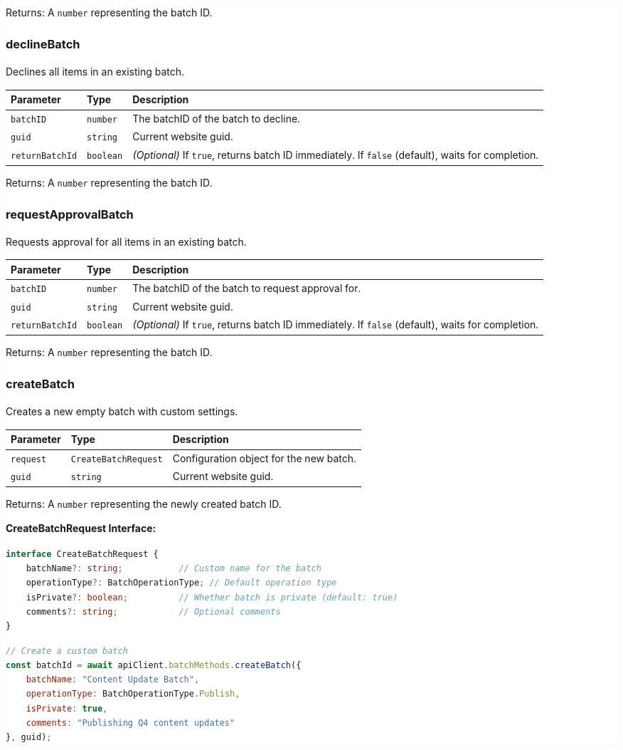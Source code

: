 Returns: A ```number``` representing the batch ID.

### declineBatch
Declines all items in an existing batch.

| Parameter | Type     | Description                |
| :-------- | :------- | :------------------------- |
| `batchID` | `number` | The batchID of the batch to decline.|
| `guid` | `string` | Current website guid.|
| `returnBatchId` | `boolean` | *(Optional)* If `true`, returns batch ID immediately. If `false` (default), waits for completion.|

Returns: A ```number``` representing the batch ID.

### requestApprovalBatch
Requests approval for all items in an existing batch.

| Parameter | Type     | Description                |
| :-------- | :------- | :------------------------- |
| `batchID` | `number` | The batchID of the batch to request approval for.|
| `guid` | `string` | Current website guid.|
| `returnBatchId` | `boolean` | *(Optional)* If `true`, returns batch ID immediately. If `false` (default), waits for completion.|

Returns: A ```number``` representing the batch ID.

### createBatch
Creates a new empty batch with custom settings.

| Parameter | Type     | Description                |
| :-------- | :------- | :------------------------- |
| `request` | `CreateBatchRequest` | Configuration object for the new batch.|
| `guid` | `string` | Current website guid.|

Returns: A ```number``` representing the newly created batch ID.

**CreateBatchRequest Interface:**
```typescript
interface CreateBatchRequest {
    batchName?: string;           // Custom name for the batch
    operationType?: BatchOperationType; // Default operation type
    isPrivate?: boolean;          // Whether batch is private (default: true)
    comments?: string;            // Optional comments
}
```

```javascript
// Create a custom batch
const batchId = await apiClient.batchMethods.createBatch({
    batchName: "Content Update Batch",
    operationType: BatchOperationType.Publish,
    isPrivate: true,
    comments: "Publishing Q4 content updates"
}, guid);
```
